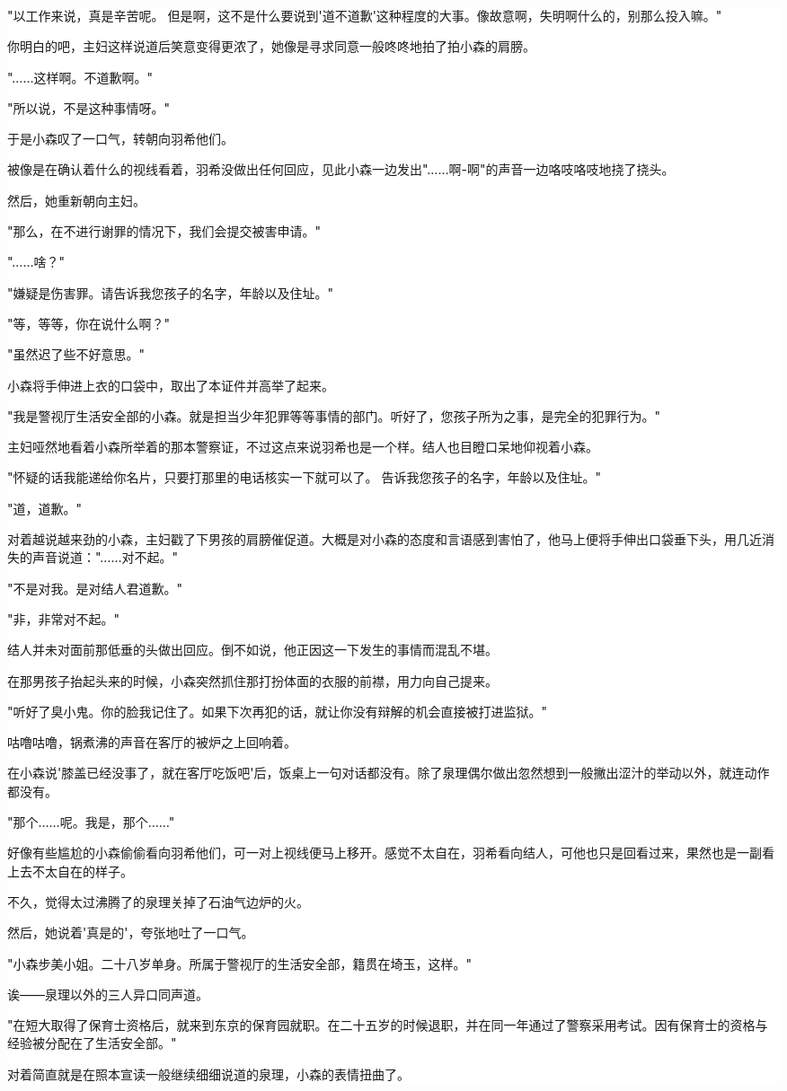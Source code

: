 "以工作来说，真是辛苦呢。 但是啊，这不是什么要说到'道不道歉'这种程度的大事。像故意啊，失明啊什么的，别那么投入嘛。"

你明白的吧，主妇这样说道后笑意变得更浓了，她像是寻求同意一般咚咚地拍了拍小森的肩膀。

"……这样啊。不道歉啊。"

"所以说，不是这种事情呀。"

于是小森叹了一口气，转朝向羽希他们。

被像是在确认着什么的视线看着，羽希没做出任何回应，见此小森一边发出"……啊-啊"的声音一边咯吱咯吱地挠了挠头。

然后，她重新朝向主妇。

"那么，在不进行谢罪的情况下，我们会提交被害申请。"

"……啥？"

"嫌疑是伤害罪。请告诉我您孩子的名字，年龄以及住址。"

"等，等等，你在说什么啊？"

"虽然迟了些不好意思。"

小森将手伸进上衣的口袋中，取出了本证件并高举了起来。

"我是警视厅生活安全部的小森。就是担当少年犯罪等等事情的部门。听好了，您孩子所为之事，是完全的犯罪行为。"

主妇哑然地看着小森所举着的那本警察证，不过这点来说羽希也是一个样。结人也目瞪口呆地仰视着小森。

"怀疑的话我能递给你名片，只要打那里的电话核实一下就可以了。 告诉我您孩子的名字，年龄以及住址。"

"道，道歉。"

对着越说越来劲的小森，主妇戳了下男孩的肩膀催促道。大概是对小森的态度和言语感到害怕了，他马上便将手伸出口袋垂下头，用几近消失的声音说道："……对不起。"

"不是对我。是对结人君道歉。"

"非，非常对不起。"

结人并未对面前那低垂的头做出回应。倒不如说，他正因这一下发生的事情而混乱不堪。

在那男孩子抬起头来的时候，小森突然抓住那打扮体面的衣服的前襟，用力向自己提来。

"听好了臭小鬼。你的脸我记住了。如果下次再犯的话，就让你没有辩解的机会直接被打进监狱。"

咕噜咕噜，锅煮沸的声音在客厅的被炉之上回响着。

在小森说'膝盖已经没事了，就在客厅吃饭吧'后，饭桌上一句对话都没有。除了泉理偶尔做出忽然想到一般撇出涩汁的举动以外，就连动作都没有。

"那个……呢。我是，那个……"

好像有些尴尬的小森偷偷看向羽希他们，可一对上视线便马上移开。感觉不太自在，羽希看向结人，可他也只是回看过来，果然也是一副看上去不太自在的样子。

不久，觉得太过沸腾了的泉理关掉了石油气边炉的火。

然后，她说着'真是的'，夸张地吐了一口气。

"小森步美小姐。二十八岁单身。所属于警视厅的生活安全部，籍贯在埼玉，这样。"

诶——泉理以外的三人异口同声道。

"在短大取得了保育士资格后，就来到东京的保育园就职。在二十五岁的时候退职，并在同一年通过了警察采用考试。因有保育士的资格与经验被分配在了生活安全部。"

对着简直就是在照本宣读一般继续细细说道的泉理，小森的表情扭曲了。
